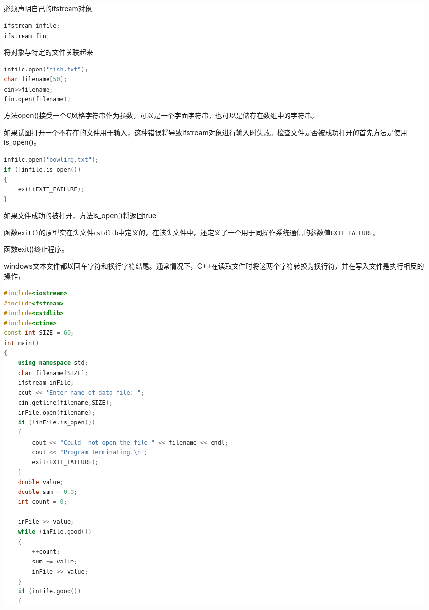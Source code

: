 必须声明自己的ifstream对象

~~~ cpp
ifstream infile;
ifstream fin;
~~~

将对象与特定的文件关联起来

~~~ cpp
infile.open("fish.txt");
char filename[50];
cin>>filename;
fin.open(filename);
~~~

方法open()接受一个C风格字符串作为参数，可以是一个字面字符串，也可以是储存在数组中的字符串。



如果试图打开一个不存在的文件用于输入，这种错误将导致ifstream对象进行输入时失败。检查文件是否被成功打开的首先方法是使用is_open()。

~~~ cpp
infile.open("bowling.txt");
if (!infile.is_open())
{
    exit(EXIT_FAILURE);
}
~~~

如果文件成功的被打开，方法is_open()将返回true

函数`exit()`的原型实在头文件`cstdlib`中定义的，在该头文件中，还定义了一个用于同操作系统通信的参数值`EXIT_FAILURE`。

函数exit()终止程序。

windows文本文件都以回车字符和换行字符结尾。通常情况下，C++在读取文件时将这两个字符转换为换行符，并在写入文件是执行相反的操作，

~~~ cpp 
#include<iostream>
#include<fstream>
#include<cstdlib>
#include<ctime>
const int SIZE = 60;
int main()
{
	using namespace std;
	char filename[SIZE];
	ifstream inFile;
	cout << "Enter name of data file: ";
	cin.getline(filename,SIZE);
	inFile.open(filename);
	if (!inFile.is_open())
	{
		cout << "Could  not open the file " << filename << endl;
		cout << "Program terminating.\n";
		exit(EXIT_FAILURE);
	}
	double value;
	double sum = 0.0;
	int count = 0;

	inFile >> value;
	while (inFile.good())
	{
		++count;
		sum += value;
		inFile >> value;
	}
	if (inFile.good())
	{
~~~